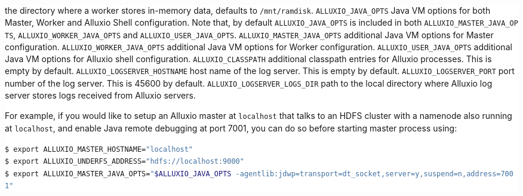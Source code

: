   <td>the directory where a worker stores in-memory data, defaults to <code class="highlighter-rouge">/mnt/ramdisk</code>.</td>
</tr>
<tr>
  <td><code class="highlighter-rouge">ALLUXIO_JAVA_OPTS</code></td>
  <td>Java VM options for both Master, Worker and Alluxio Shell configuration.
  Note that, by default <code class="highlighter-rouge">ALLUXIO_JAVA_OPTS</code> is included in both
<code class="highlighter-rouge">ALLUXIO_MASTER_JAVA_OPTS</code>,
<code class="highlighter-rouge">ALLUXIO_WORKER_JAVA_OPTS</code> and
<code class="highlighter-rouge">ALLUXIO_USER_JAVA_OPTS</code>.</td>
</tr>
<tr>
  <td><code class="highlighter-rouge">ALLUXIO_MASTER_JAVA_OPTS</code></td>
  <td>additional Java VM options for Master configuration.</td>
</tr>
<tr>
  <td><code class="highlighter-rouge">ALLUXIO_WORKER_JAVA_OPTS</code></td>
  <td>additional Java VM options for Worker configuration. </td>
</tr>
<tr>
  <td><code class="highlighter-rouge">ALLUXIO_USER_JAVA_OPTS</code></td>
  <td>additional Java VM options for Alluxio shell configuration.</td>
</tr>
<tr>
  <td><code class="highlighter-rouge">ALLUXIO_CLASSPATH</code></td>
  <td>additional classpath entries for Alluxio processes. This is empty by default.</td>
</tr>
<tr>
  <td><code class="highlighter-rouge">ALLUXIO_LOGSERVER_HOSTNAME</code></td>
  <td>host name of the log server. This is empty by default.</td>
</tr>
<tr>
  <td><code class="highlighter-rouge">ALLUXIO_LOGSERVER_PORT</code></td>
  <td>port number of the log server. This is 45600 by default.</td>
</tr>
<tr>
  <td><code class="highlighter-rouge">ALLUXIO_LOGSERVER_LOGS_DIR</code></td>
  <td>path to the local directory where Alluxio log server stores logs received from Alluxio servers.</td>
</tr>
</table>

For example, if you would like to setup an Alluxio master at `localhost` that talks to an HDFS
cluster with a namenode also running at `localhost`, and enable Java remote debugging at port 7001,
you can do so before starting master process using:

```bash
$ export ALLUXIO_MASTER_HOSTNAME="localhost"
$ export ALLUXIO_UNDERFS_ADDRESS="hdfs://localhost:9000"
$ export ALLUXIO_MASTER_JAVA_OPTS="$ALLUXIO_JAVA_OPTS -agentlib:jdwp=transport=dt_socket,server=y,suspend=n,address=7001"
```
